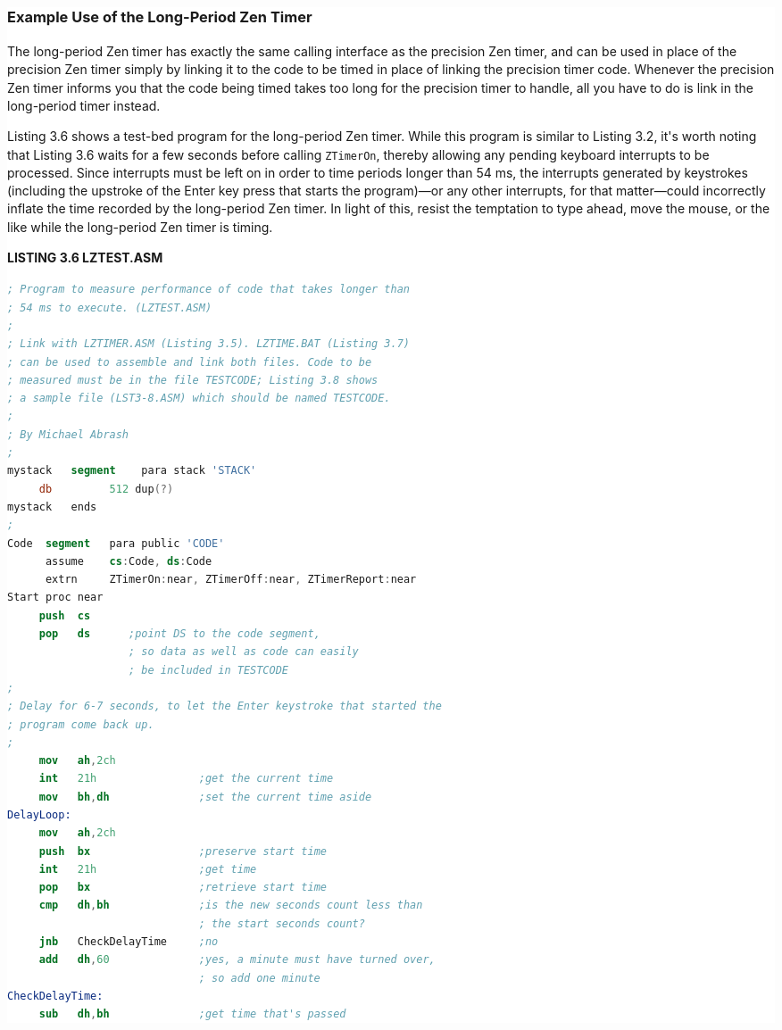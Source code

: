 ### Example Use of the Long-Period Zen Timer

The long-period Zen timer has exactly the same calling interface as the
precision Zen timer, and can be used in place of the precision Zen timer
simply by linking it to the code to be timed in place of linking the
precision timer code. Whenever the precision Zen timer informs you that
the code being timed takes too long for the precision timer to handle,
all you have to do is link in the long-period timer instead.

Listing 3.6 shows a test-bed program for the long-period Zen timer.
While this program is similar to Listing 3.2, it's worth noting that
Listing 3.6 waits for a few seconds before calling `ZTimerOn`, thereby
allowing any pending keyboard interrupts to be processed. Since
interrupts must be left on in order to time periods longer than 54 ms,
the interrupts generated by keystrokes (including the upstroke of the
Enter key press that starts the program)—or any other interrupts, for
that matter—could incorrectly inflate the time recorded by the
long-period Zen timer. In light of this, resist the temptation to type
ahead, move the mouse, or the like while the long-period Zen timer is
timing.

**LISTING 3.6 LZTEST.ASM**

```nasm
; Program to measure performance of code that takes longer than
; 54 ms to execute. (LZTEST.ASM)
;
; Link with LZTIMER.ASM (Listing 3.5). LZTIME.BAT (Listing 3.7)
; can be used to assemble and link both files. Code to be
; measured must be in the file TESTCODE; Listing 3.8 shows
; a sample file (LST3-8.ASM) which should be named TESTCODE.
;
; By Michael Abrash
;
mystack   segment    para stack 'STACK'
     db         512 dup(?)
mystack   ends
;
Code  segment   para public 'CODE'
      assume    cs:Code, ds:Code
      extrn     ZTimerOn:near, ZTimerOff:near, ZTimerReport:near
Start proc near
     push  cs
     pop   ds      ;point DS to the code segment,
                   ; so data as well as code can easily
                   ; be included in TESTCODE
;
; Delay for 6-7 seconds, to let the Enter keystroke that started the
; program come back up.
;
     mov   ah,2ch
     int   21h                ;get the current time
     mov   bh,dh              ;set the current time aside
DelayLoop:
     mov   ah,2ch
     push  bx                 ;preserve start time
     int   21h                ;get time
     pop   bx                 ;retrieve start time
     cmp   dh,bh              ;is the new seconds count less than
                              ; the start seconds count?
     jnb   CheckDelayTime     ;no
     add   dh,60              ;yes, a minute must have turned over,
                              ; so add one minute
CheckDelayTime:
     sub   dh,bh              ;get time that's passed
```